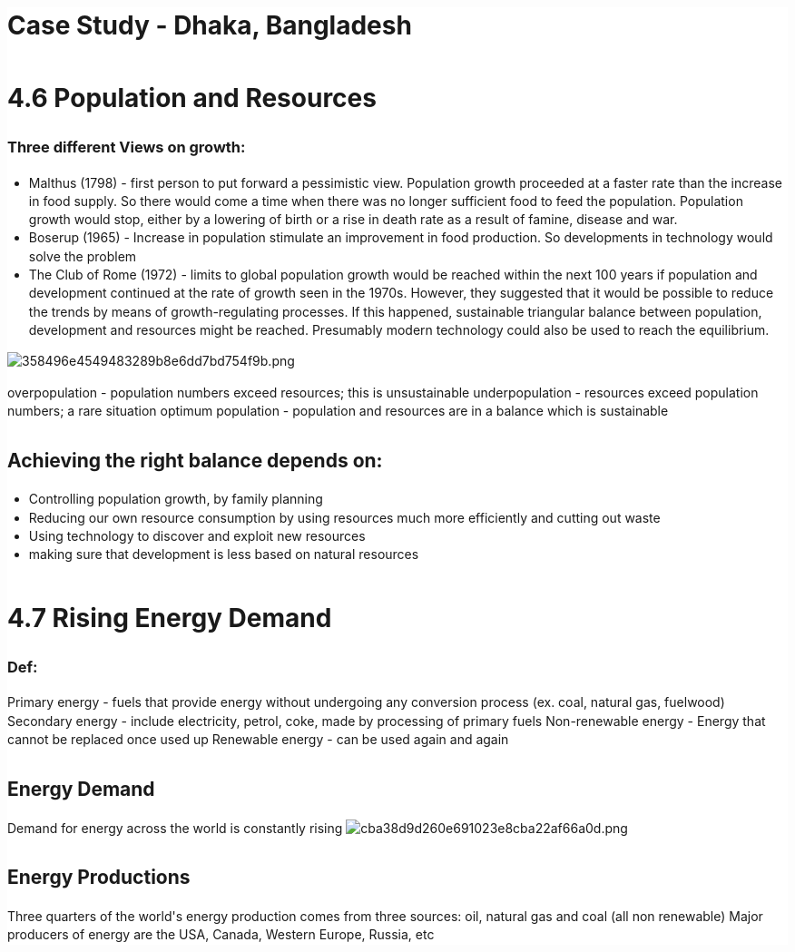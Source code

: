 # Case Study - Dhaka, Bangladesh

# 4.6 Population and Resources
### Three different Views on growth:
* Malthus (1798) - first person to put forward a pessimistic view. Population growth proceeded at a faster rate than the increase in food supply. So there would come a time when there was no longer sufficient food to feed the population. Population growth would stop, either by a lowering of birth or a rise in death rate as a result of famine, disease and war. 
* Boserup (1965) - Increase in population stimulate an improvement in food production. So developments in technology would solve the problem
* The Club of Rome (1972) - limits to global population growth would be reached within the next 100 years if population and development continued at the rate of growth seen in the 1970s. However, they suggested that it would be possible to reduce the trends by means of growth-regulating processes. If this happened, sustainable triangular balance between population, development and resources might be reached. Presumably modern technology could also be used to reach the equilibrium. 



![358496e4549483289b8e6dd7bd754f9b.png](:/f4713f3ec7784b80bc447f0218daa887)

overpopulation - population numbers exceed resources; this is unsustainable
underpopulation - resources exceed population numbers; a rare situation
optimum population - population and resources are in a balance which is sustainable

## Achieving the right balance depends on:
* Controlling population growth, by family planning
* Reducing our own resource consumption by using resources much more efficiently and cutting out waste
* Using technology to discover and exploit new resources
* making sure that development is less based on natural resources

# 4.7 Rising Energy Demand
### Def:
Primary energy - fuels that provide energy without undergoing any conversion process (ex. coal, natural gas, fuelwood)
Secondary energy - include electricity, petrol, coke, made by processing of primary fuels
Non-renewable energy - Energy that cannot be replaced once used up
Renewable energy - can be used again and again

## Energy Demand

Demand for energy across the world is constantly rising
![cba38d9d260e691023e8cba22af66a0d.png](:/5c2e6537a45a4e918789ea654ac287f4)

## Energy Productions
Three quarters of the world's energy production comes from three sources: oil, natural gas and coal (all non renewable)
Major producers of energy are the USA, Canada, Western Europe, Russia, etc

